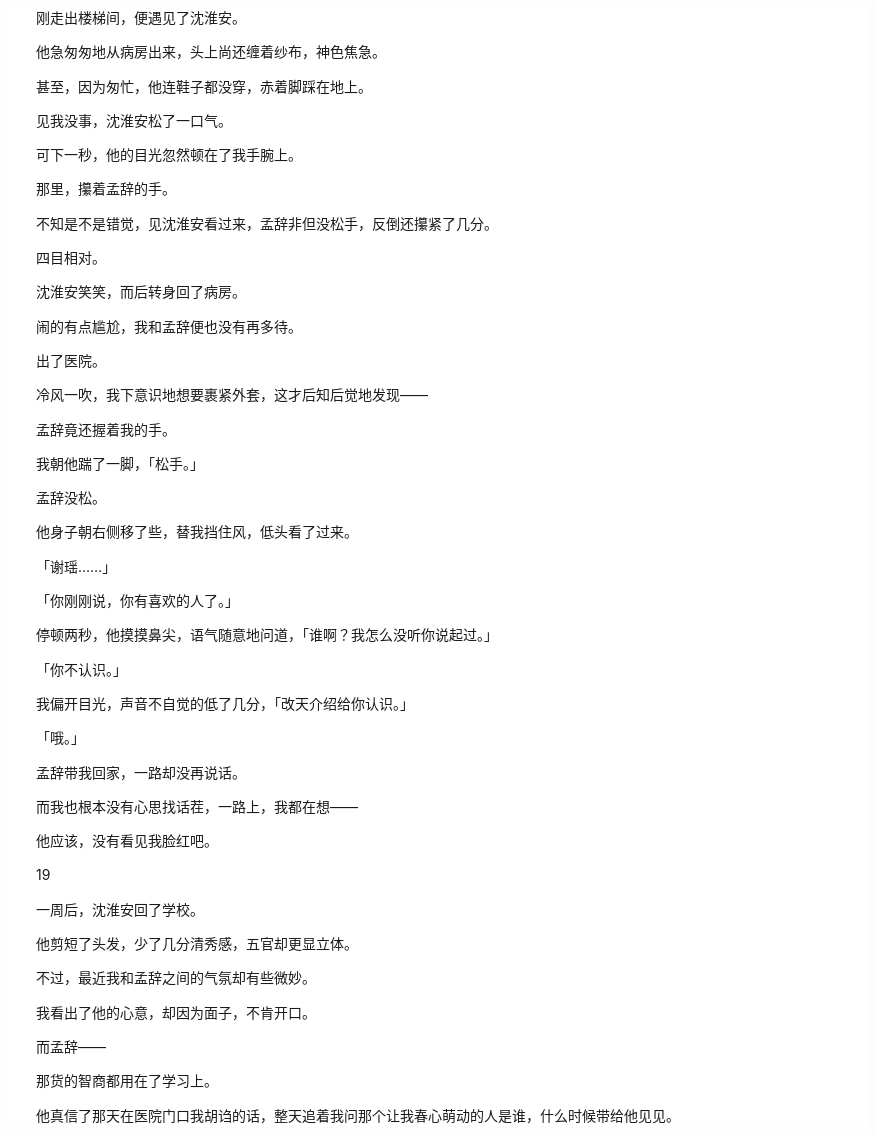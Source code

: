 &emsp;&emsp;刚走出楼梯间，便遇见了沈淮安。  
  
&emsp;&emsp;他急匆匆地从病房出来，头上尚还缠着纱布，神色焦急。  
  
&emsp;&emsp;甚至，因为匆忙，他连鞋子都没穿，赤着脚踩在地上。  
  
&emsp;&emsp;见我没事，沈淮安松了一口气。  
  
&emsp;&emsp;可下一秒，他的目光忽然顿在了我手腕上。  
  
&emsp;&emsp;那里，攥着孟辞的手。  
  
&emsp;&emsp;不知是不是错觉，见沈淮安看过来，孟辞非但没松手，反倒还攥紧了几分。  
  
&emsp;&emsp;四目相对。  
  
&emsp;&emsp;沈淮安笑笑，而后转身回了病房。  
  
&emsp;&emsp;闹的有点尴尬，我和孟辞便也没有再多待。  
  
&emsp;&emsp;出了医院。  
  
&emsp;&emsp;冷风一吹，我下意识地想要裹紧外套，这才后知后觉地发现——  
  
&emsp;&emsp;孟辞竟还握着我的手。  
  
&emsp;&emsp;我朝他踹了一脚，「松手。」  
  
&emsp;&emsp;孟辞没松。  
  
&emsp;&emsp;他身子朝右侧移了些，替我挡住风，低头看了过来。  
  
&emsp;&emsp;「谢瑶……」  
  
&emsp;&emsp;「你刚刚说，你有喜欢的人了。」  
  
&emsp;&emsp;停顿两秒，他摸摸鼻尖，语气随意地问道，「谁啊？我怎么没听你说起过。」  
  
&emsp;&emsp;「你不认识。」  
  
&emsp;&emsp;我偏开目光，声音不自觉的低了几分，「改天介绍给你认识。」  
  
&emsp;&emsp;「哦。」  
  
&emsp;&emsp;孟辞带我回家，一路却没再说话。  
  
&emsp;&emsp;而我也根本没有心思找话茬，一路上，我都在想——  
  
&emsp;&emsp;他应该，没有看见我脸红吧。  
  
&emsp;&emsp;19  
  
&emsp;&emsp;一周后，沈淮安回了学校。  
  
&emsp;&emsp;他剪短了头发，少了几分清秀感，五官却更显立体。  
  
&emsp;&emsp;不过，最近我和孟辞之间的气氛却有些微妙。  
  
&emsp;&emsp;我看出了他的心意，却因为面子，不肯开口。  
  
&emsp;&emsp;而孟辞——  
  
&emsp;&emsp;那货的智商都用在了学习上。  
  
&emsp;&emsp;他真信了那天在医院门口我胡诌的话，整天追着我问那个让我春心萌动的人是谁，什么时候带给他见见。  
  